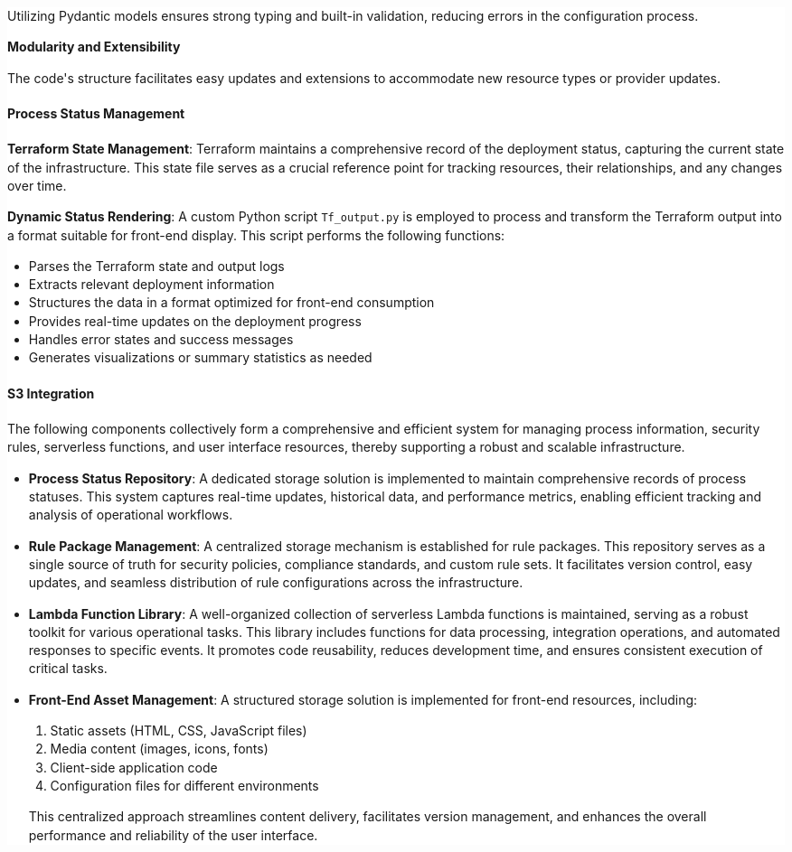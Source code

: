 Utilizing Pydantic models ensures strong typing and built-in validation, reducing errors in the configuration process.

**Modularity and Extensibility**

The code's structure facilitates easy updates and extensions to accommodate new resource types or provider updates.

#### Process Status Management
**Terraform State Management**:
Terraform maintains a comprehensive record of the deployment status, capturing the current state of the infrastructure. This state file serves as a crucial reference point for tracking resources, their relationships, and any changes over time.

**Dynamic Status Rendering**:
A custom Python script `Tf_output.py` is employed to process and transform the Terraform output into a format suitable for front-end display. This script performs the following functions:

- Parses the Terraform state and output logs
- Extracts relevant deployment information
- Structures the data in a format optimized for front-end consumption
- Provides real-time updates on the deployment progress
- Handles error states and success messages
- Generates visualizations or summary statistics as needed
#### S3 Integration
The following components collectively form a comprehensive and efficient system for managing process information, security rules, serverless functions, and user interface resources, thereby supporting a robust and scalable infrastructure.

- **Process Status Repository**:
  A dedicated storage solution is implemented to maintain comprehensive records of process statuses. This system captures real-time updates, historical data, and performance metrics, enabling efficient tracking and analysis of operational workflows.

- **Rule Package Management**:
  A centralized storage mechanism is established for rule packages. This repository serves as a single source of truth for security policies, compliance standards, and custom rule sets. It facilitates version control, easy updates, and seamless distribution of rule configurations across the infrastructure.

- **Lambda Function Library**:
  A well-organized collection of serverless Lambda functions is maintained, serving as a robust toolkit for various operational tasks. This library includes functions for data processing, integration operations, and automated responses to specific events. It promotes code reusability, reduces development time, and ensures consistent execution of critical tasks.

- **Front-End Asset Management**:
  A structured storage solution is implemented for front-end resources, including:
  1. Static assets (HTML, CSS, JavaScript files)
  2. Media content (images, icons, fonts)
  3. Client-side application code
  4. Configuration files for different environments
  
  This centralized approach streamlines content delivery, facilitates version management, and enhances the overall performance and reliability of the user interface.
